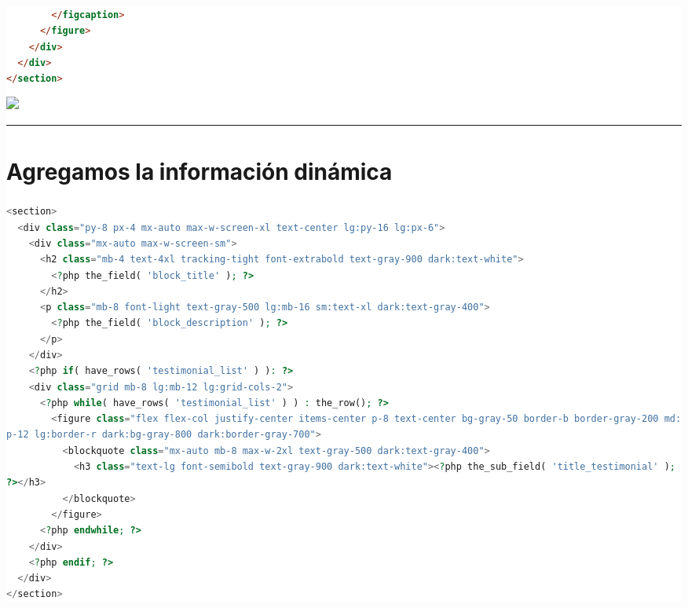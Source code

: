 ```html {all}
        </figcaption>    
      </figure>
    </div>
  </div>
</section>
```

</v-clicks>


<div class="absolute top-10 right-10 opacity-90">
  <img
    class="w-16"
    src="/wappu.png"
  >
</div>


<style>
h1 {
 @apply font-extrabold bg-clip-text text-transparent bg-gradient-to-r from-emerald-200 via-indigo-300 to-purple-300;
}
.img-shadow{
  box-shadow: 7px 7px 0px 0px #8b5cf6;
}
</style>
---

# Agregamos la información dinámica

<v-clicks>

```php {all|5|8|11|13|16|19|21|all}
<section>
  <div class="py-8 px-4 mx-auto max-w-screen-xl text-center lg:py-16 lg:px-6">
    <div class="mx-auto max-w-screen-sm">
      <h2 class="mb-4 text-4xl tracking-tight font-extrabold text-gray-900 dark:text-white">
        <?php the_field( 'block_title' ); ?>
      </h2>
      <p class="mb-8 font-light text-gray-500 lg:mb-16 sm:text-xl dark:text-gray-400">
        <?php the_field( 'block_description' ); ?>
      </p>
    </div> 
    <?php if( have_rows( 'testimonial_list' ) ): ?>
    <div class="grid mb-8 lg:mb-12 lg:grid-cols-2">
      <?php while( have_rows( 'testimonial_list' ) ) : the_row(); ?>
        <figure class="flex flex-col justify-center items-center p-8 text-center bg-gray-50 border-b border-gray-200 md:p-12 lg:border-r dark:bg-gray-800 dark:border-gray-700">
          <blockquote class="mx-auto mb-8 max-w-2xl text-gray-500 dark:text-gray-400">
            <h3 class="text-lg font-semibold text-gray-900 dark:text-white"><?php the_sub_field( 'title_testimonial' ); ?></h3>
          </blockquote> 
        </figure>
      <?php endwhile; ?>
    </div>
    <?php endif; ?>
  </div>
</section>
```
</v-clicks>
